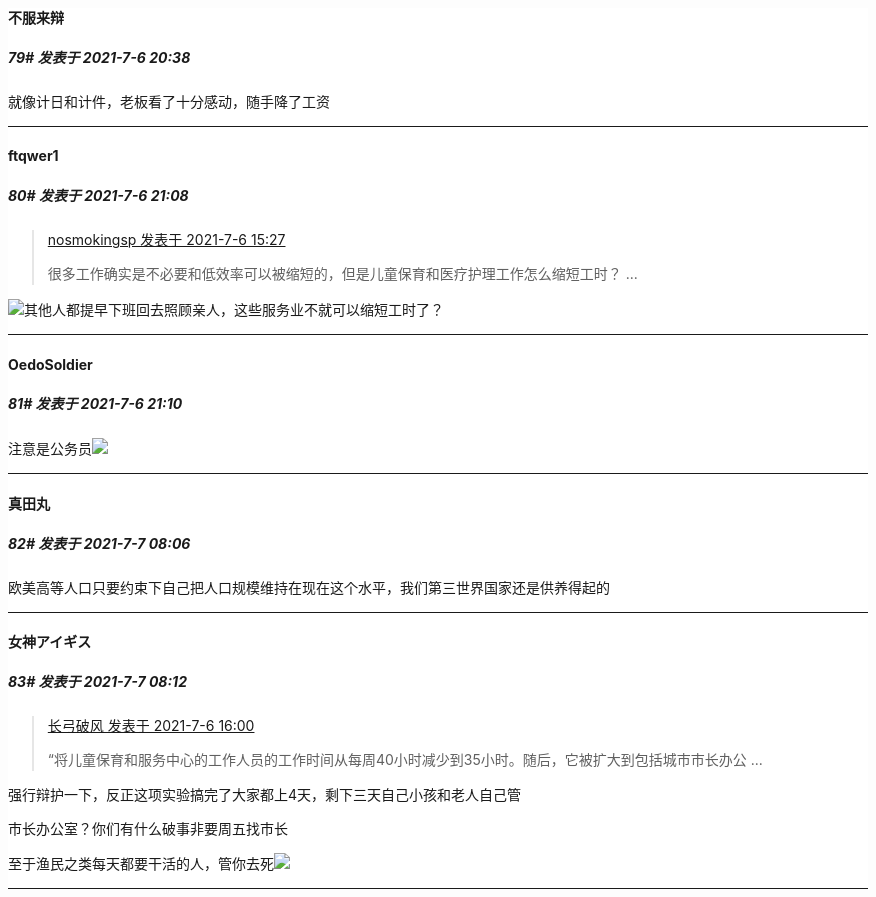 ####  不服来辩  
##### 79#       发表于 2021-7-6 20:38


就像计日和计件，老板看了十分感动，随手降了工资


*****

####  ftqwer1  
##### 80#       发表于 2021-7-6 21:08


<blockquote><a href="httphttps://bbs.saraba1st.com/2b/forum.php?mod=redirect&amp;goto=findpost&amp;pid=51859679&amp;ptid=2013950" target="_blank">nosmokingsp 发表于 2021-7-6 15:27</a>

很多工作确实是不必要和低效率可以被缩短的，但是儿童保育和医疗护理工作怎么缩短工时？ ...</blockquote>
<img src="https://static.saraba1st.com/image/smiley/face2017/053.png" referrerpolicy="no-referrer">其他人都提早下班回去照顾亲人，这些服务业不就可以缩短工时了？


*****

####  OedoSoldier  
##### 81#       发表于 2021-7-6 21:10


注意是公务员<img src="https://static.saraba1st.com/image/smiley/face2017/067.png" referrerpolicy="no-referrer">


*****

####  真田丸  
##### 82#       发表于 2021-7-7 08:06


欧美高等人口只要约束下自己把人口规模维持在现在这个水平，我们第三世界国家还是供养得起的


*****

####  女神アイギス  
##### 83#       发表于 2021-7-7 08:12


<blockquote><a href="httphttps://bbs.saraba1st.com/2b/forum.php?mod=redirect&amp;goto=findpost&amp;pid=51860083&amp;ptid=2013950" target="_blank">长弓破风 发表于 2021-7-6 16:00</a>

“将儿童保育和服务中心的工作人员的工作时间从每周40小时减少到35小时。随后，它被扩大到包括城市市长办公 ...</blockquote>
强行辩护一下，反正这项实验搞完了大家都上4天，剩下三天自己小孩和老人自己管

市长办公室？你们有什么破事非要周五找市长


至于渔民之类每天都要干活的人，管你去死<img src="https://static.saraba1st.com/image/smiley/face2017/053.png" referrerpolicy="no-referrer">


*****
